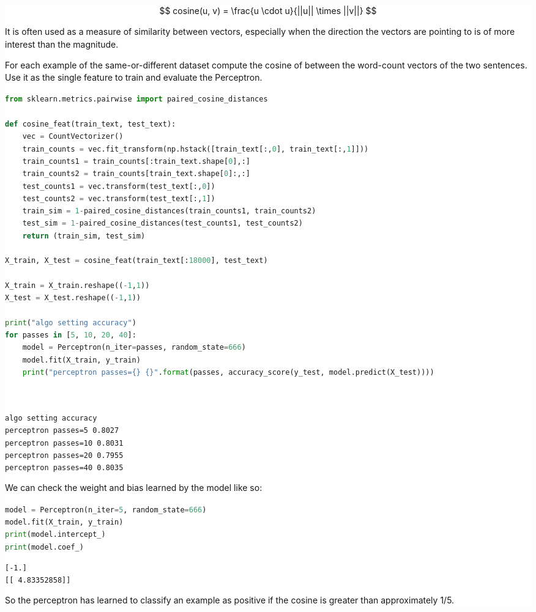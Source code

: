  $$ cosine(u, v) = \frac{u \cdot u}{||u|| \times ||v||} $$
 
It is often used as a measure of similarity between vectors, especially when the direction the vectors are pointing to is of more interest than the magnitude.

For each example of the same-or-different dataset compute the cosine of between the word-count vectors of the two sentences. Use it as the single feature to train and evaluate the Perceptron.


```python
from sklearn.metrics.pairwise import paired_cosine_distances

def cosine_feat(train_text, test_text):
    vec = CountVectorizer()
    train_counts = vec.fit_transform(np.hstack([train_text[:,0], train_text[:,1]]))
    train_counts1 = train_counts[:train_text.shape[0],:]
    train_counts2 = train_counts[train_text.shape[0]:,:]
    test_counts1 = vec.transform(test_text[:,0])
    test_counts2 = vec.transform(test_text[:,1])
    train_sim = 1-paired_cosine_distances(train_counts1, train_counts2)
    test_sim = 1-paired_cosine_distances(test_counts1, test_counts2)
    return (train_sim, test_sim)

X_train, X_test = cosine_feat(train_text[:18000], test_text)

X_train = X_train.reshape((-1,1))
X_test = X_test.reshape((-1,1))

print("algo setting accuracy")
for passes in [5, 10, 20, 40]:
    model = Perceptron(n_iter=passes, random_state=666)
    model.fit(X_train, y_train)
    print("perceptron passes={} {}".format(passes, accuracy_score(y_test, model.predict(X_test))))
    
    
```

    algo setting accuracy
    perceptron passes=5 0.8027
    perceptron passes=10 0.8031
    perceptron passes=20 0.7955
    perceptron passes=40 0.8035


We can check the weight and bias learned by the model like so:


```python
model = Perceptron(n_iter=5, random_state=666)
model.fit(X_train, y_train)
print(model.intercept_)
print(model.coef_)
```

    [-1.]
    [[ 4.83352858]]


So the perceptron has learned to classify an example as positive if the cosine is greater than approximately 1/5.


```python

```
